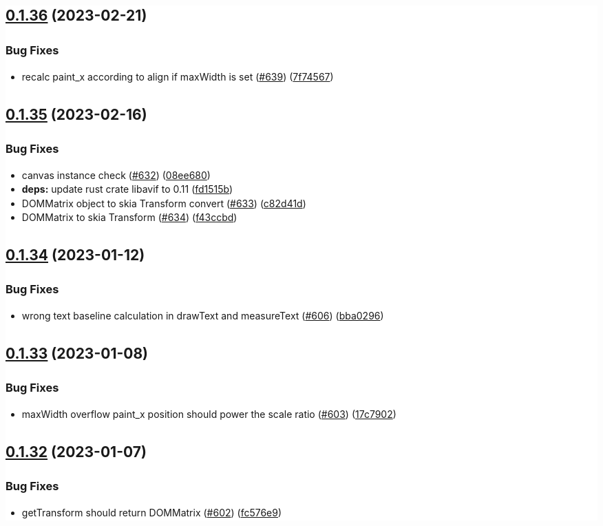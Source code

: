 ## [0.1.36](https://github.com/Brooooooklyn/canvas/compare/v0.1.35...v0.1.36) (2023-02-21)

### Bug Fixes

- recalc paint_x according to align if maxWidth is set ([#639](https://github.com/Brooooooklyn/canvas/issues/639)) ([7f74567](https://github.com/Brooooooklyn/canvas/commit/7f7456743b65b0f7aee365ff7d9aa3a6b613a9d2))

## [0.1.35](https://github.com/Brooooooklyn/canvas/compare/v0.1.34...v0.1.35) (2023-02-16)

### Bug Fixes

- canvas instance check ([#632](https://github.com/Brooooooklyn/canvas/issues/632)) ([08ee680](https://github.com/Brooooooklyn/canvas/commit/08ee6803a9339d0e8c9c53a1fc920c4850ce4842))
- **deps:** update rust crate libavif to 0.11 ([fd1515b](https://github.com/Brooooooklyn/canvas/commit/fd1515be6eab70ec1928888545e21592b00c6aa4))
- DOMMatrix object to skia Transform convert ([#633](https://github.com/Brooooooklyn/canvas/issues/633)) ([c82d41d](https://github.com/Brooooooklyn/canvas/commit/c82d41d33e4c98700a49aadf66e4c23f0fe50500))
- DOMMatrix to skia Transform ([#634](https://github.com/Brooooooklyn/canvas/issues/634)) ([f43ccbd](https://github.com/Brooooooklyn/canvas/commit/f43ccbdb93a5a312d92793b60c00801f0f8b75b1))

## [0.1.34](https://github.com/Brooooooklyn/canvas/compare/v0.1.33...v0.1.34) (2023-01-12)

### Bug Fixes

- wrong text baseline calculation in drawText and measureText ([#606](https://github.com/Brooooooklyn/canvas/issues/606)) ([bba0296](https://github.com/Brooooooklyn/canvas/commit/bba0296d659c559fad1337fe963712fb91bc6407))

## [0.1.33](https://github.com/Brooooooklyn/canvas/compare/v0.1.32...v0.1.33) (2023-01-08)

### Bug Fixes

- maxWidth overflow paint_x position should power the scale ratio ([#603](https://github.com/Brooooooklyn/canvas/issues/603)) ([17c7902](https://github.com/Brooooooklyn/canvas/commit/17c7902327d51ee6a044bad909b51d23e6a66805))

## [0.1.32](https://github.com/Brooooooklyn/canvas/compare/v0.1.31...v0.1.32) (2023-01-07)

### Bug Fixes

- getTransform should return DOMMatrix ([#602](https://github.com/Brooooooklyn/canvas/issues/602)) ([fc576e9](https://github.com/Brooooooklyn/canvas/commit/fc576e974c320f08a54f07b5665795b6c8b0d857))
